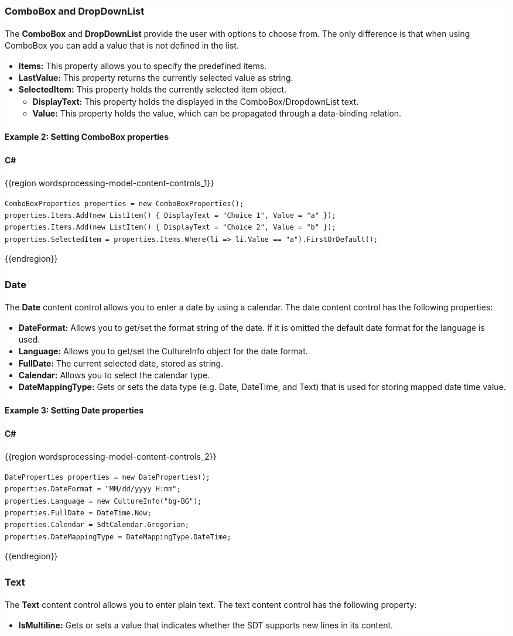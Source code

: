 ### ComboBox and DropDownList

The __ComboBox__ and __DropDownList__ provide the user with options to choose from. The only difference is that when using ComboBox you can add a value that is not defined in the list.
* __Items:__ This property allows you to specify the predefined items. 
* __LastValue:__ This property returns the currently selected value as string. 
* __SelectedItem:__ This property holds the currently selected item object.
    - __DisplayText:__ This property holds the displayed in the ComboBox/DropdownList text.
    - __Value:__ This property holds the value, which can be propagated through a data-binding relation.

#### Example 2: Setting ComboBox properties

#### __C#__

{{region wordsprocessing-model-content-controls_1}}

    ComboBoxProperties properties = new ComboBoxProperties();
    properties.Items.Add(new ListItem() { DisplayText = "Choice 1", Value = "a" });
    properties.Items.Add(new ListItem() { DisplayText = "Choice 2", Value = "b" });
    properties.SelectedItem = properties.Items.Where(li => li.Value == "a").FirstOrDefault();

{{endregion}}

### Date

The __Date__ content control allows you to enter a date by using a calendar. The date content control has the following properties:
* __DateFormat:__ Allows you to get/set the format string of the date. If it is omitted the default date format for the language is used.
* __Language:__ Allows you to get/set the CultureInfo object for the date format.
* __FullDate:__ The current selected date, stored as string.
* __Calendar:__ Allows you to select the calendar type.
* __DateMappingType:__ Gets or sets the data type (e.g. Date, DateTime, and Text) that is used for storing mapped date time value. 

#### Example 3: Setting Date properties

#### __C#__

{{region wordsprocessing-model-content-controls_2}}

    DateProperties properties = new DateProperties();
    properties.DateFormat = "MM/dd/yyyy H:mm";
    properties.Language = new CultureInfo("bg-BG");
    properties.FullDate = DateTime.Now;
    properties.Calendar = SdtCalendar.Gregorian;
    properties.DateMappingType = DateMappingType.DateTime;
{{endregion}}

### Text

The __Text__ content control allows you to enter plain text. The text content control has the following property:
* __IsMultiline:__ Gets or sets a value that indicates whether the SDT supports new lines in its content.
